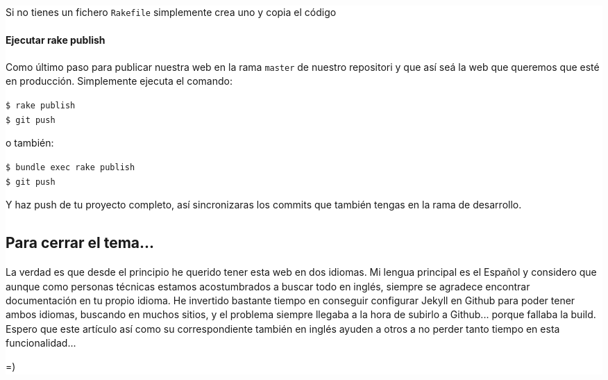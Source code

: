Si no tienes un fichero `Rakefile` simplemente crea uno y copia el código


#### Ejecutar rake publish

Como último paso para publicar nuestra web en la rama `master` de nuestro repositori y que así seá la web que queremos que esté en producción.
Simplemente ejecuta el comando:
```console
$ rake publish
$ git push
```
o también:
```console
$ bundle exec rake publish
$ git push
```
Y haz push de tu proyecto completo, así sincronizaras los commits que también tengas en la rama de desarrollo.


## Para cerrar el tema...

La verdad es que desde el principio he querido tener esta web en dos idiomas. Mi lengua principal es el Español y considero que aunque como personas técnicas estamos acostumbrados a buscar todo en inglés, siempre se agradece encontrar documentación en tu propio idioma. 
He invertido bastante tiempo en conseguir configurar Jekyll en Github para poder tener ambos idiomas, buscando en muchos sitios, y el problema siempre llegaba a la hora de subirlo a Github... porque fallaba la build. 
Espero que este artículo así como su correspondiente también en inglés ayuden a otros a no perder tanto tiempo en esta funcionalidad... 

=)


[github_pages]: https://pages.github.com/
[jekyll_allowed_plugins]: https://pages.github.com/versions/
[jekyll_multile_languages]: https://github.com/kurtsson/jekyll-multiple-languages-plugin